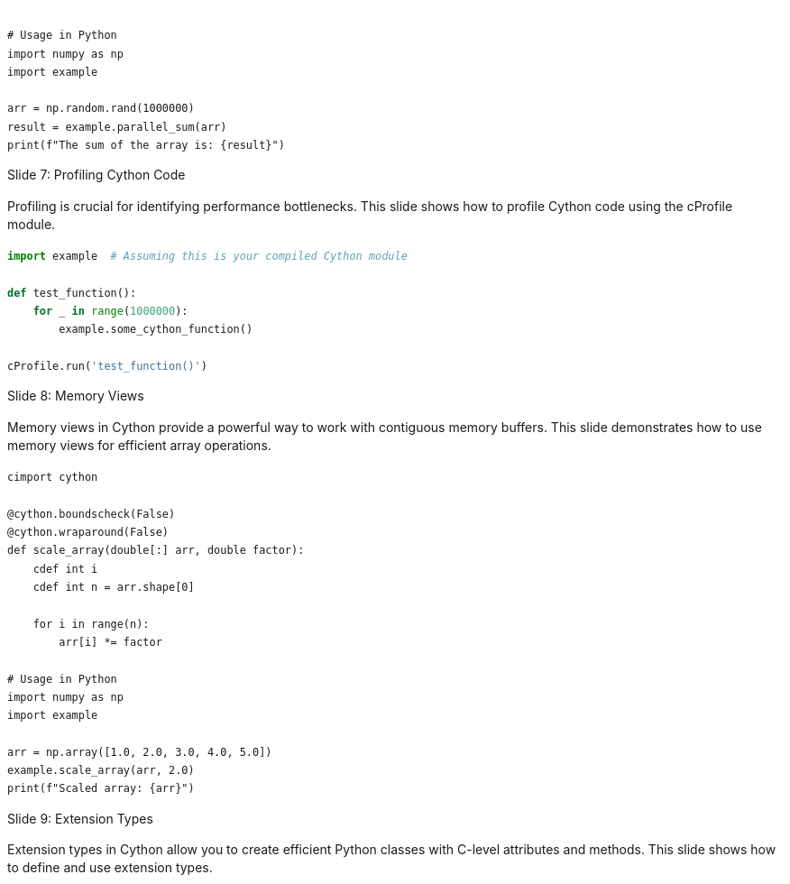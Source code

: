```cython

# Usage in Python
import numpy as np
import example

arr = np.random.rand(1000000)
result = example.parallel_sum(arr)
print(f"The sum of the array is: {result}")
```

Slide 7: Profiling Cython Code

Profiling is crucial for identifying performance bottlenecks. This slide shows how to profile Cython code using the cProfile module.

```python
import example  # Assuming this is your compiled Cython module

def test_function():
    for _ in range(1000000):
        example.some_cython_function()

cProfile.run('test_function()')
```

Slide 8: Memory Views

Memory views in Cython provide a powerful way to work with contiguous memory buffers. This slide demonstrates how to use memory views for efficient array operations.

```cython
cimport cython

@cython.boundscheck(False)
@cython.wraparound(False)
def scale_array(double[:] arr, double factor):
    cdef int i
    cdef int n = arr.shape[0]
    
    for i in range(n):
        arr[i] *= factor

# Usage in Python
import numpy as np
import example

arr = np.array([1.0, 2.0, 3.0, 4.0, 5.0])
example.scale_array(arr, 2.0)
print(f"Scaled array: {arr}")
```

Slide 9: Extension Types

Extension types in Cython allow you to create efficient Python classes with C-level attributes and methods. This slide shows how to define and use extension types.
